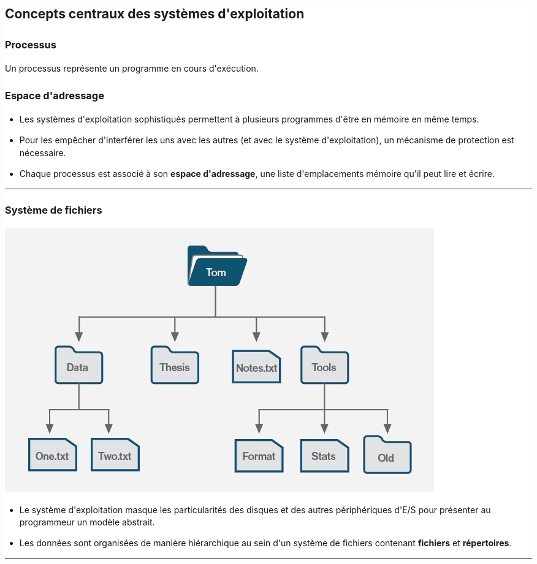 
## Concepts centraux des systèmes d'exploitation

### Processus

Un processus représente un programme en cours d'exécution. 

### Espace d'adressage

* Les systèmes d'exploitation sophistiqués permettent à plusieurs programmes d'être en mémoire en même temps.

* Pour les empêcher d'interférer les uns avec les autres (et avec le système d'exploitation), un mécanisme de protection est nécessaire.

* Chaque processus est associé à son **espace d'adressage**, une liste d'emplacements mémoire qu'il peut lire et écrire.

---

### Système de fichiers

![h:300 center](../slides/images/file-system.jpeg)

* Le système d'exploitation masque les particularités des disques et des autres périphériques d'E/S pour présenter au programmeur un modèle abstrait.

* Les données sont organisées de manière hiérarchique au sein d'un système de fichiers contenant **fichiers** et **répertoires**.

---
